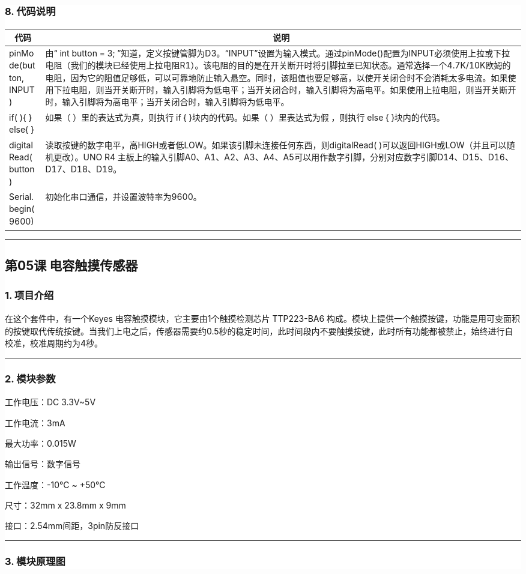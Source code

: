 
### 8. 代码说明

| 代码                   | 说明                                                         |
| ---------------------- | ------------------------------------------------------------ |
| pinMode(button, INPUT) | 由“ int button = 3; ”知道，定义按键管脚为D3。“INPUT”设置为输入模式。通过pinMode()配置为INPUT必须使用上拉或下拉电阻（我们的模块已经使用上拉电阻R1）。该电阻的目的是在开关断开时将引脚拉至已知状态。通常选择一个4.7K/10K欧姆的电阻，因为它的阻值足够低，可以可靠地防止输入悬空。同时，该阻值也要足够高，以使开关闭合时不会消耗太多电流。如果使用下拉电阻，则当开关断开时，输入引脚将为低电平；当开关闭合时，输入引脚将为高电平。如果使用上拉电阻，则当开关断开时，输入引脚将为高电平；当开关闭合时，输入引脚将为低电平。 |
| if( ){ } else{ }       | 如果（ ）里的表达式为真，则执行 if { }块内的代码。如果（ ）里表达式为假 ，则执行 else { }块内的代码。 |
| digitalRead(button)    | 读取按键的数字电平，高HIGH或者低LOW。如果该引脚未连接任何东西，则digitalRead( )可以返回HIGH或LOW（并且可以随机更改）。UNO R4 主板上的输入引脚A0、A1、A2、A3、A4、A5可以用作数字引脚，分别对应数字引脚D14、D15、D16、D17、D18、D19。|
| Serial.begin(9600)     | 初始化串口通信，并设置波特率为9600。                         |

---

## 第05课 电容触摸传感器

### 1. 项目介绍

在这个套件中，有一个Keyes 电容触摸模块，它主要由1个触摸检测芯片 TTP223-BA6 构成。模块上提供一个触摸按键，功能是用可变面积的按键取代传统按键。当我们上电之后，传感器需要约0.5秒的稳定时间，此时间段内不要触摸按键，此时所有功能都被禁止，始终进行自校准，校准周期约为4秒。

---

### 2. 模块参数

工作电压：DC 3.3V~5V

工作电流：3mA

最大功率：0.015W

输出信号：数字信号

工作温度：-10°C ~ +50°C

尺寸：32mm x 23.8mm x 9mm

接口：2.54mm间距，3pin防反接口

---

### 3. 模块原理图
